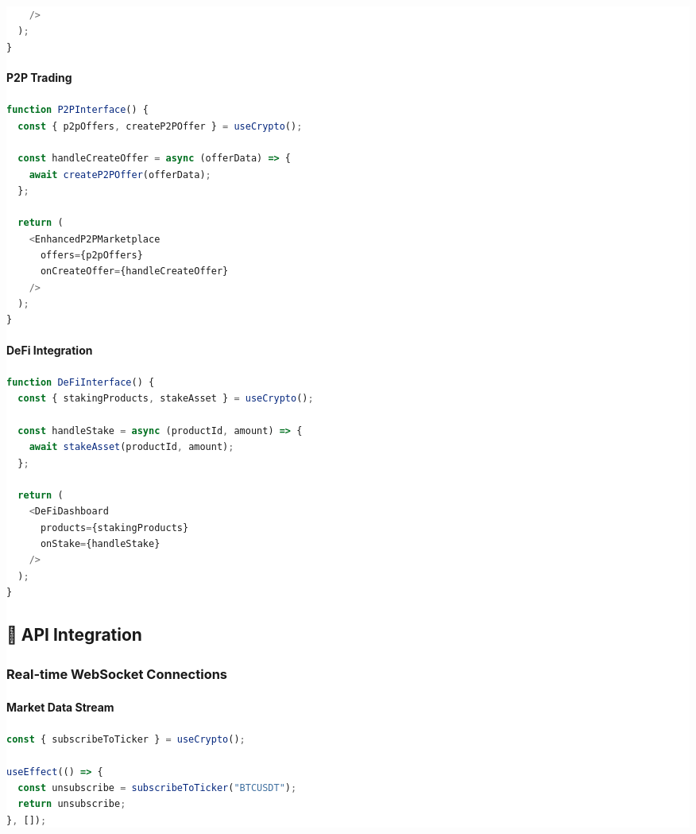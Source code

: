 ```typescript
    />
  );
}
```

#### **P2P Trading**

```typescript
function P2PInterface() {
  const { p2pOffers, createP2POffer } = useCrypto();

  const handleCreateOffer = async (offerData) => {
    await createP2POffer(offerData);
  };

  return (
    <EnhancedP2PMarketplace
      offers={p2pOffers}
      onCreateOffer={handleCreateOffer}
    />
  );
}
```

#### **DeFi Integration**

```typescript
function DeFiInterface() {
  const { stakingProducts, stakeAsset } = useCrypto();

  const handleStake = async (productId, amount) => {
    await stakeAsset(productId, amount);
  };

  return (
    <DeFiDashboard
      products={stakingProducts}
      onStake={handleStake}
    />
  );
}
```

## 🔌 **API Integration**

### **Real-time WebSocket Connections**

#### **Market Data Stream**

```typescript
const { subscribeToTicker } = useCrypto();

useEffect(() => {
  const unsubscribe = subscribeToTicker("BTCUSDT");
  return unsubscribe;
}, []);
```
